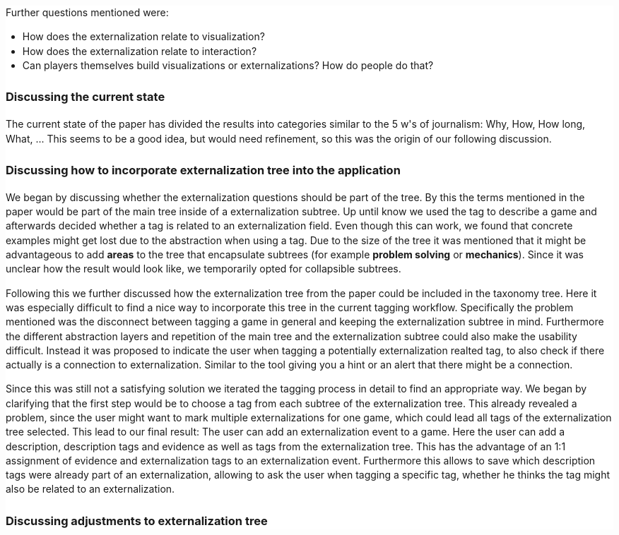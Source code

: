 Further questions mentioned were:

- How does the externalization relate to visualization?
- How does the externalization relate to interaction?
- Can players themselves build visualizations or externalizations? How do people do that?

### Discussing the current state

The current state of the paper has divided the results into categories similar to the 5 w's of journalism: Why, How, How long, What, ...
This seems to be a good idea, but would need refinement, so this was the origin of our following discussion.

### Discussing how to incorporate externalization tree into the application

We began by discussing whether the externalization questions should be part of the tree. By this the terms mentioned in the paper would be part of the main tree inside of a externalization subtree.
Up until know we used the tag to describe a game and afterwards decided whether a tag is related to an externalization field. Even though this can work, we found that concrete examples might get lost due to the abstraction when using a tag.
Due to the size of the tree it was mentioned that it might be advantageous to add __areas__ to the tree that encapsulate subtrees (for example __problem solving__ or __mechanics__).
Since it was unclear how the result would look like, we temporarily opted for collapsible subtrees.

Following this we further discussed how the externalization tree from the paper could be included in the taxonomy tree.
Here it was especially difficult to find a nice way to incorporate this tree in the current tagging workflow.
Specifically the problem mentioned was the disconnect between tagging a game in general and keeping the externalization subtree in mind.
Furthermore the different abstraction layers and repetition of the main tree and the externalization subtree could also make the usability difficult.
Instead it was proposed to indicate the user when tagging a potentially externalization realted tag, to also check if there actually is a connection to externalization.
Similar to the tool giving you a hint or an alert that there might be a connection.

Since this was still not a satisfying solution we iterated the tagging process in detail to find an appropriate way.
We began by clarifying that the first step would be to choose a tag from each subtree of the externalization tree.
This already revealed a problem, since the user might want to mark multiple externalizations for one game, which could lead all tags of the externalization tree selected.
This lead to our final result:
The user can add an externalization event to a game. Here the user can add a description, description tags and evidence as well as tags from the externalization tree.
This has the advantage of an 1:1 assignment of evidence and externalization tags to an externalization event.
Furthermore this allows to save which description tags were already part of an externalization, allowing to ask the user when tagging a specific tag, whether he thinks the tag might also be related to an externalization.

### Discussing adjustments to externalization tree
